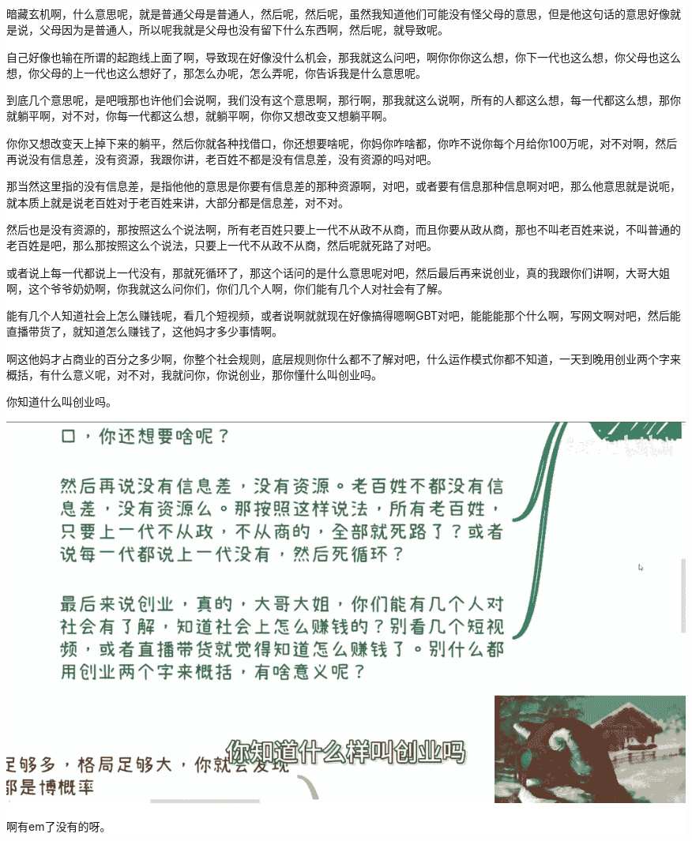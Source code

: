 暗藏玄机啊，什么意思呢，就是普通父母是普通人，然后呢，然后呢，虽然我知道他们可能没有怪父母的意思，但是他这句话的意思好像就是说，父母因为是普通人，所以呢我就是父母也没有留下什么东西啊，然后呢，就导致呢。

自己好像也输在所谓的起跑线上面了啊，导致现在好像没什么机会，那我就这么问吧，啊你你你这么想，你下一代也这么想，你父母也这么想，你父母的上一代也这么想好了，那怎么办呢，怎么弄呢，你告诉我是什么意思呢。

到底几个意思呢，是吧哦那也许他们会说啊，我们没有这个意思啊，那行啊，那我就这么说啊，所有的人都这么想，每一代都这么想，那你就躺平啊，对不对，你每一代都这么想，就躺平啊，你你又想改变又想躺平啊。

你你又想改变天上掉下来的躺平，然后你就各种找借口，你还想要啥呢，你妈你咋啥都，你咋不说你每个月给你100万呢，对不对啊，然后再说没有信息差，没有资源，我跟你讲，老百姓不都是没有信息差，没有资源的吗对吧。

那当然这里指的没有信息差，是指他他的意思是你要有信息差的那种资源啊，对吧，或者要有信息那种信息啊对吧，那么他意思就是说呃，就本质上就是说老百姓对于老百姓来讲，大部分都是信息差，对不对。

然后也是没有资源的，那按照这么个说法啊，所有老百姓只要上一代不从政不从商，而且你要从政从商，那也不叫老百姓来说，不叫普通的老百姓是吧，那么那按照这么个说法，只要上一代不从政不从商，然后呢就死路了对吧。

或者说上每一代都说上一代没有，那就死循环了，那这个话问的是什么意思呢对吧，然后最后再来说创业，真的我跟你们讲啊，大哥大姐啊，这个爷爷奶奶啊，你我就这么问你们，你们几个人啊，你们能有几个人对社会有了解。

能有几个人知道社会上怎么赚钱呢，看几个短视频，或者说啊就就现在好像搞得嗯啊GBT对吧，能能能那个什么啊，写网文啊对吧，然后能直播带货了，就知道怎么赚钱了，这他妈才多少事情啊。

啊这他妈才占商业的百分之多少啊，你整个社会规则，底层规则你什么都不了解对吧，什么运作模式你都不知道，一天到晚用创业两个字来概括，有什么意义呢，对不对，我就问你，你说创业，那你懂什么叫创业吗。

你知道什么叫创业吗。

![](img/061baba2b00069122e90b98f1d133fe8_12.png)

啊有em了没有的呀。
